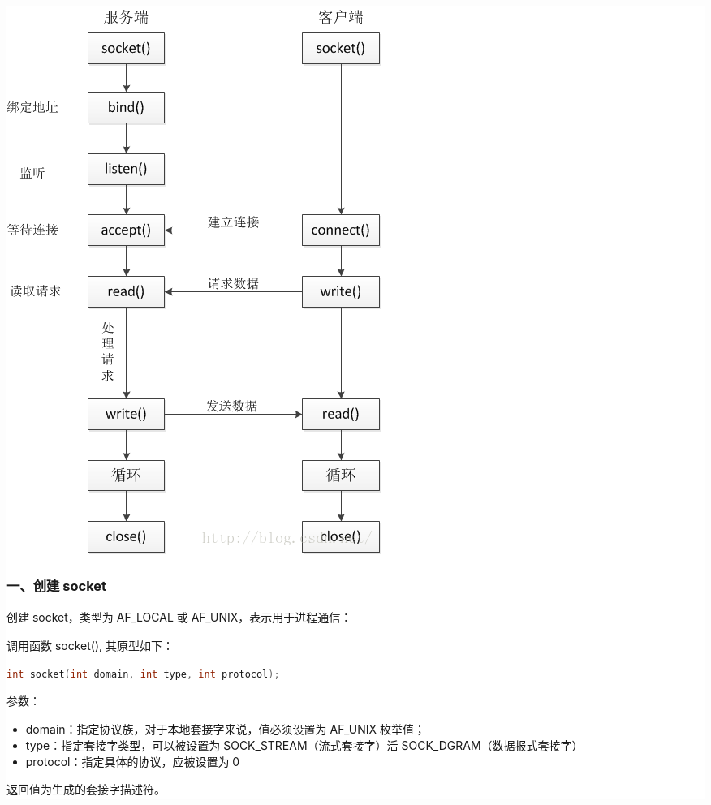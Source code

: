 ![](../images/20160226001145123.png)

### 一、创建 socket

创建 socket，类型为 AF_LOCAL 或 AF_UNIX，表示用于进程通信：

调用函数 socket(), 其原型如下：

```C
int socket(int domain, int type, int protocol);
```

参数：

- domain：指定协议族，对于本地套接字来说，值必须设置为 AF_UNIX 枚举值；
- type：指定套接字类型，可以被设置为 SOCK_STREAM（流式套接字）活 SOCK_DGRAM（数据报式套接字）
- protocol：指定具体的协议，应被设置为 0

返回值为生成的套接字描述符。
